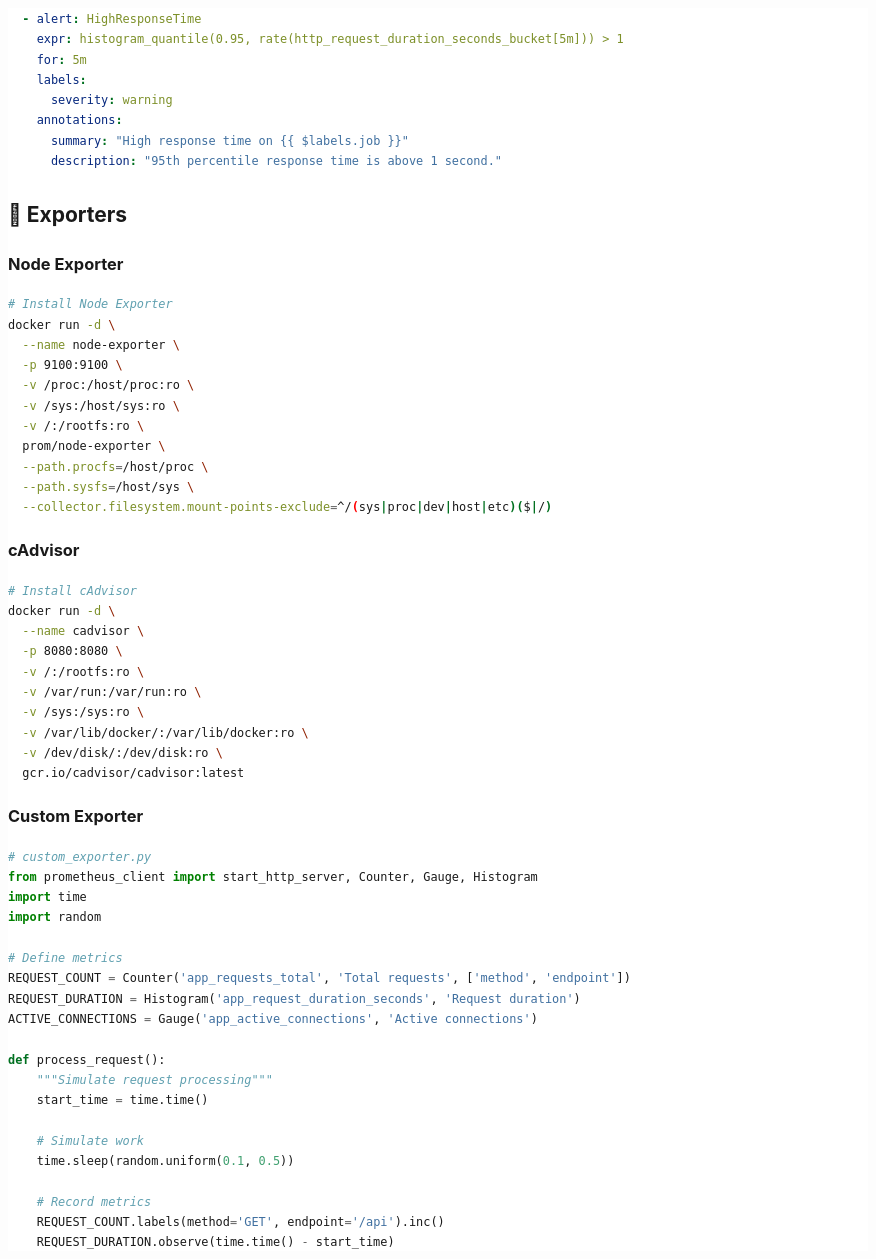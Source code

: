 ```yaml
  - alert: HighResponseTime
    expr: histogram_quantile(0.95, rate(http_request_duration_seconds_bucket[5m])) > 1
    for: 5m
    labels:
      severity: warning
    annotations:
      summary: "High response time on {{ $labels.job }}"
      description: "95th percentile response time is above 1 second."
```

## 🔌 Exporters

### Node Exporter
```bash
# Install Node Exporter
docker run -d \
  --name node-exporter \
  -p 9100:9100 \
  -v /proc:/host/proc:ro \
  -v /sys:/host/sys:ro \
  -v /:/rootfs:ro \
  prom/node-exporter \
  --path.procfs=/host/proc \
  --path.sysfs=/host/sys \
  --collector.filesystem.mount-points-exclude=^/(sys|proc|dev|host|etc)($|/)
```

### cAdvisor
```bash
# Install cAdvisor
docker run -d \
  --name cadvisor \
  -p 8080:8080 \
  -v /:/rootfs:ro \
  -v /var/run:/var/run:ro \
  -v /sys:/sys:ro \
  -v /var/lib/docker/:/var/lib/docker:ro \
  -v /dev/disk/:/dev/disk:ro \
  gcr.io/cadvisor/cadvisor:latest
```

### Custom Exporter
```python
# custom_exporter.py
from prometheus_client import start_http_server, Counter, Gauge, Histogram
import time
import random

# Define metrics
REQUEST_COUNT = Counter('app_requests_total', 'Total requests', ['method', 'endpoint'])
REQUEST_DURATION = Histogram('app_request_duration_seconds', 'Request duration')
ACTIVE_CONNECTIONS = Gauge('app_active_connections', 'Active connections')

def process_request():
    """Simulate request processing"""
    start_time = time.time()
    
    # Simulate work
    time.sleep(random.uniform(0.1, 0.5))
    
    # Record metrics
    REQUEST_COUNT.labels(method='GET', endpoint='/api').inc()
    REQUEST_DURATION.observe(time.time() - start_time)
```
